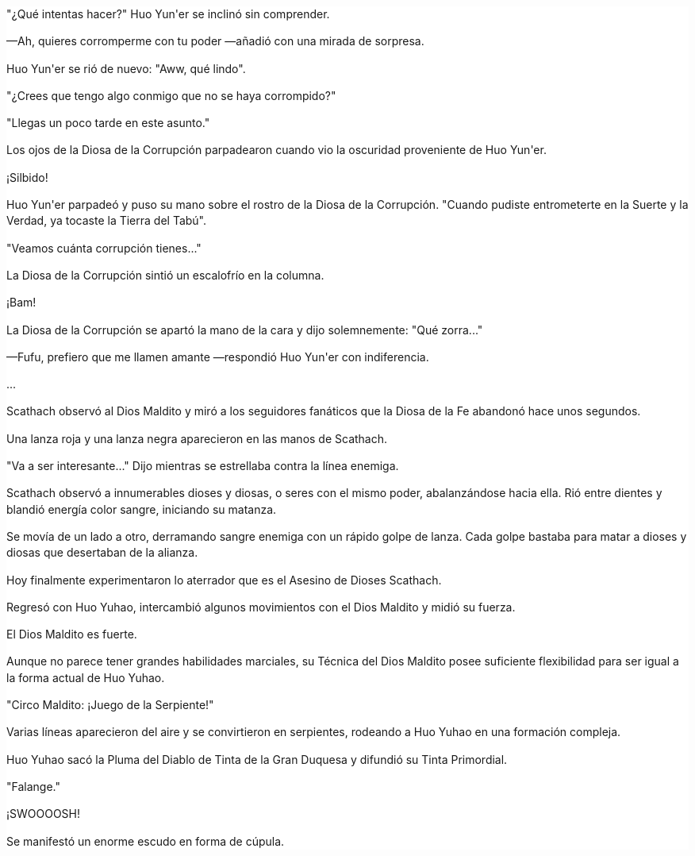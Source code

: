 "¿Qué intentas hacer?" Huo Yun'er se inclinó sin comprender.

—Ah, quieres corromperme con tu poder —añadió con una mirada de sorpresa.

Huo Yun'er se rió de nuevo: "Aww, qué lindo".

"¿Crees que tengo algo conmigo que no se haya corrompido?"

"Llegas un poco tarde en este asunto."

Los ojos de la Diosa de la Corrupción parpadearon cuando vio la oscuridad proveniente de Huo Yun'er.

¡Silbido!

Huo Yun'er parpadeó y puso su mano sobre el rostro de la Diosa de la Corrupción. "Cuando pudiste entrometerte en la Suerte y la Verdad, ya tocaste la Tierra del Tabú".

"Veamos cuánta corrupción tienes..."

La Diosa de la Corrupción sintió un escalofrío en la columna.

¡Bam!

La Diosa de la Corrupción se apartó la mano de la cara y dijo solemnemente: "Qué zorra..."

—Fufu, prefiero que me llamen amante —respondió Huo Yun'er con indiferencia.

...

Scathach observó al Dios Maldito y miró a los seguidores fanáticos que la Diosa de la Fe abandonó hace unos segundos.

Una lanza roja y una lanza negra aparecieron en las manos de Scathach.

"Va a ser interesante..." Dijo mientras se estrellaba contra la línea enemiga.

Scathach observó a innumerables dioses y diosas, o seres con el mismo poder, abalanzándose hacia ella. Rió entre dientes y blandió energía color sangre, iniciando su matanza.

Se movía de un lado a otro, derramando sangre enemiga con un rápido golpe de lanza. Cada golpe bastaba para matar a dioses y diosas que desertaban de la alianza.

Hoy finalmente experimentaron lo aterrador que es el Asesino de Dioses Scathach.

Regresó con Huo Yuhao, intercambió algunos movimientos con el Dios Maldito y midió su fuerza.

El Dios Maldito es fuerte.

Aunque no parece tener grandes habilidades marciales, su Técnica del Dios Maldito posee suficiente flexibilidad para ser igual a la forma actual de Huo Yuhao.

"Circo Maldito: ¡Juego de la Serpiente!"

Varias líneas aparecieron del aire y se convirtieron en serpientes, rodeando a Huo Yuhao en una formación compleja.

Huo Yuhao sacó la Pluma del Diablo de Tinta de la Gran Duquesa y difundió su Tinta Primordial.

"Falange."

¡SWOOOOSH!

Se manifestó un enorme escudo en forma de cúpula.
